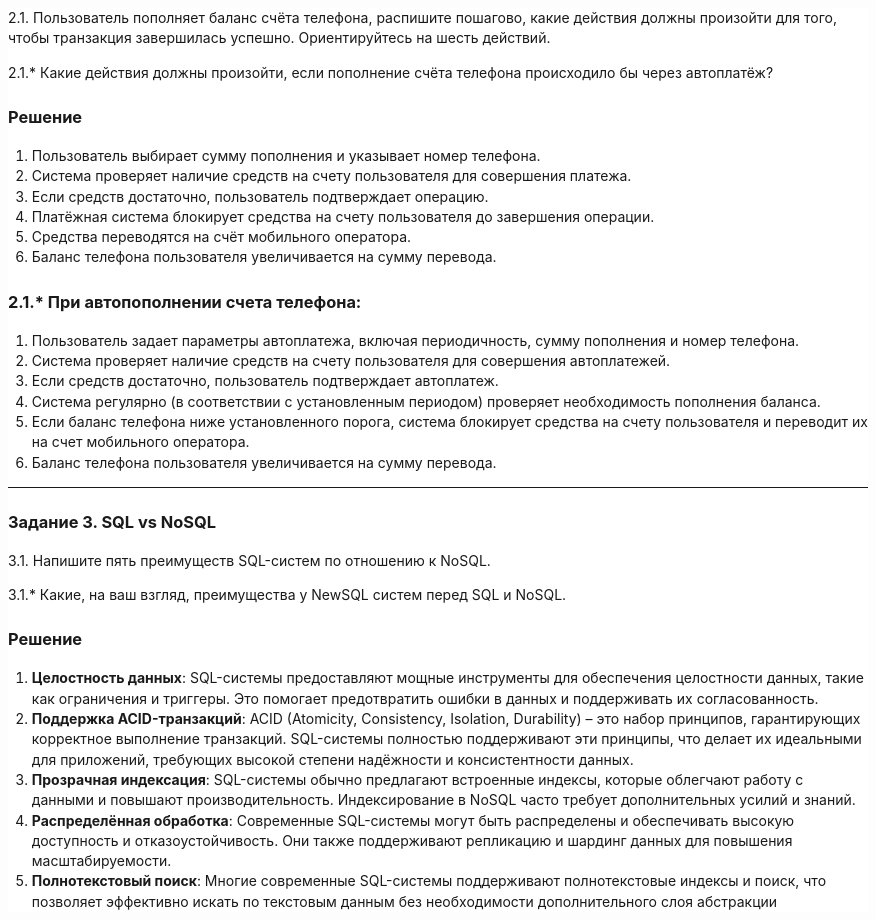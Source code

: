 2.1. Пользователь пополняет баланс счёта телефона, распишите пошагово, какие действия должны произойти для того, чтобы 
транзакция завершилась успешно. Ориентируйтесь на шесть действий.

2.1.* Какие действия должны произойти, если пополнение счёта телефона происходило бы через автоплатёж?

### Решение

1. Пользователь выбирает сумму пополнения и указывает номер телефона.
2. Система проверяет наличие средств на счету пользователя для совершения платежа.
3. Если средств достаточно, пользователь подтверждает операцию.
4. Платёжная система блокирует средства на счету пользователя до завершения операции.
5. Средства переводятся на счёт мобильного оператора.
6. Баланс телефона пользователя увеличивается на сумму перевода.

### 2.1.* При автопополнении счета телефона:

1. Пользователь задает параметры автоплатежа, включая периодичность, сумму пополнения и номер телефона.
2. Система проверяет наличие средств на счету пользователя для совершения автоплатежей.
3. Если средств достаточно, пользователь подтверждает автоплатеж.
4. Система регулярно (в соответствии с установленным периодом) проверяет необходимость пополнения баланса.
5. Если баланс телефона ниже установленного порога, система блокирует средства на счету пользователя и переводит их на счет мобильного оператора.
6. Баланс телефона пользователя увеличивается на сумму перевода.

---

### Задание 3. SQL vs NoSQL

3.1. Напишите пять преимуществ SQL-систем по отношению к NoSQL. 

3.1.* Какие, на ваш взгляд, преимущества у NewSQL систем перед SQL и NoSQL.

### Решение 

1. **Целостность данных**: SQL-системы предоставляют мощные инструменты для обеспечения целостности данных, такие как ограничения и триггеры. Это помогает предотвратить ошибки в данных и поддерживать их согласованность.
2. **Поддержка ACID-транзакций**: ACID (Atomicity, Consistency, Isolation, Durability) – это набор принципов, гарантирующих корректное выполнение транзакций. SQL-системы полностью поддерживают эти принципы, что делает их идеальными для приложений, требующих высокой степени надёжности и консистентности данных.
3. **Прозрачная индексация**: SQL-системы обычно предлагают встроенные индексы, которые облегчают работу с данными и повышают производительность. Индексирование в NoSQL часто требует дополнительных усилий и знаний.
4. **Распределённая обработка**: Современные SQL-системы могут быть распределены и обеспечивать высокую доступность и отказоустойчивость. Они также поддерживают репликацию и шардинг данных для повышения масштабируемости.
5. **Полнотекстовый поиск**: Многие современные SQL-системы поддерживают полнотекстовые индексы и поиск, что позволяет эффективно искать по текстовым данным без необходимости дополнительного слоя абстракции
